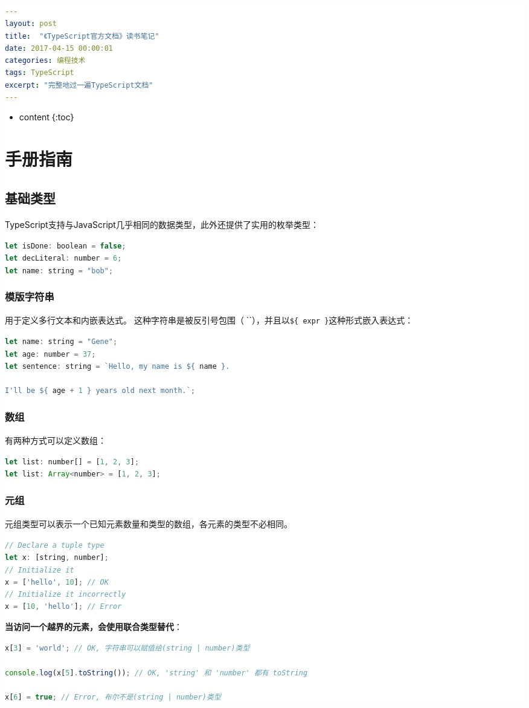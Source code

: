 ```yaml
---
layout: post
title:  "《TypeScript官方文档》读书笔记"
date: 2017-04-15 00:00:01
categories: 编程技术
tags: TypeScript
excerpt: "完整地过一遍TypeScript文档"
---
```


* content
{:toc}
# 手册指南

## 基础类型

TypeScript支持与JavaScript几乎相同的数据类型，此外还提供了实用的枚举类型：

```javascript
let isDone: boolean = false;
let decLiteral: number = 6;
let name: string = "bob";
```

### 模版字符串

用于定义多行文本和内嵌表达式。 这种字符串是被反引号包围（ \`\`），并且以`${ expr }`这种形式嵌入表达式：
```javascript
let name: string = "Gene";
let age: number = 37;
let sentence: string = `Hello, my name is ${ name }.

I'll be ${ age + 1 } years old next month.`;
```

### 数组

有两种方式可以定义数组：

```javascript
let list: number[] = [1, 2, 3];
let list: Array<number> = [1, 2, 3];
```

### 元组

元组类型可以表示一个已知元素数量和类型的数组，各元素的类型不必相同。 
```javascript
// Declare a tuple type
let x: [string, number];
// Initialize it
x = ['hello', 10]; // OK
// Initialize it incorrectly
x = [10, 'hello']; // Error
```
**当访问一个越界的元素，会使用联合类型替代**：
```javascript
x[3] = 'world'; // OK, 字符串可以赋值给(string | number)类型

console.log(x[5].toString()); // OK, 'string' 和 'number' 都有 toString

x[6] = true; // Error, 布尔不是(string | number)类型
```


  [index: number]: string;